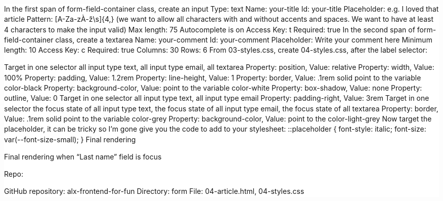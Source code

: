 In the first span of form-field-container class, create an input
Type: text
Name: your-title
Id: your-title
Placeholder: e.g. I loved that article
Pattern: [A-Za-zÀ-ž\s]{4,} (we want to allow all characters with and without accents and spaces. We want to have at least 4 characters to make the input valid)
Max length: 75
Autocomplete is on
Access Key: t
Required: true
In the second span of form-field-container class, create a textarea
Name: your-comment
Id: your-comment
Placeholder: Write your comment here
Minimum length: 10
Access Key: c
Required: true
Columns: 30
Rows: 6
From 03-styles.css, create 04-styles.css, after the label selector:

Target in one selector all input type text, all input type email, all textarea
Property: position, Value: relative
Property: width, Value: 100%
Property: padding, Value: 1.2rem
Property: line-height, Value: 1
Property: border, Value: .1rem solid point to the variable color-black
Property: background-color, Value: point to the variable color-white
Property: box-shadow, Value: none
Property: outline, Value: 0
Target in one selector all input type text, all input type email
Property: padding-right, Value: 3rem
Target in one selector the focus state of all input type text, the focus state of all input type email, the focus state of all textarea
Property: border, Value: .1rem solid point to the variable color-grey
Property: background-color, Value: point to the color-light-grey
Now target the placeholder, it can be tricky so I’m gone give you the code to add to your stylesheet:
::placeholder {
  font-style: italic;
  font-size: var(--font-size-small);
}
Final rendering



Final rendering when “Last name” field is focus



Repo:

GitHub repository: alx-frontend-for-fun
Directory: form
File: 04-article.html, 04-styles.css
  